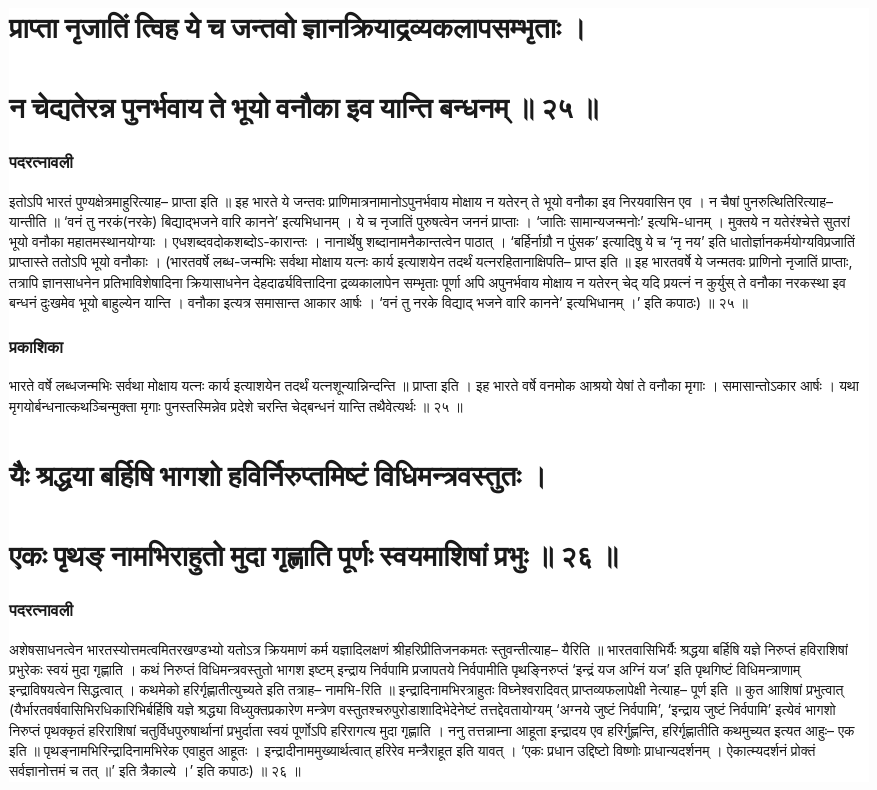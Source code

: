 # **प्राप्ता नृजातिं त्विह ये च जन्तवो ज्ञानक्रियाद्रव्यकलापसम्भृताः ।**

# **न चेद्यतेरन्न पुनर्भवाय ते भूयो वनौका इव यान्ति बन्धनम् ॥ २५ ॥**

### **पदरत्नावली**

इतोऽपि भारतं पुण्यक्षेत्रमाहुरित्याह– प्राप्ता इति ॥ इह भारते ये जन्तवः प्राणिमात्रनामानोऽपुनर्भवाय मोक्षाय न यतेरन् ते भूयो वनौका इव निरयवासिन एव । न चैषां पुनरुत्थितिरित्याह– यान्तीति ॥ ‘वनं तु नरकं(नरके) बिद्याद्भजने वारि कानने’ इत्यभिधानम् । ये च नृजातिं पुरुषत्वेन जननं प्राप्ताः । ‘जातिः सामान्यजन्मनोः’ इत्यभि-धानम् । मुक्तये न यतेरंश्चेत्ते सुतरां भूयो वनौका महातमस्थानयोग्याः । एधशब्दवदोकशब्दोऽ-कारान्तः । नानार्थेषु शब्दानामनैकान्तत्वेन पाठात् । ‘बर्हिर्नाग्रौ न पुंसक’ इत्यादिषु ये च ‘नृ नय’ इति धातोर्ज्ञानकर्मयोग्यविप्रजातिं प्राप्तास्ते ततोऽपि भूयो वनौकाः । (भारतवर्षे लब्ध-जन्मभिः सर्वथा मोक्षाय यत्नः कार्य इत्याशयेन तदर्थं यत्नरहितानाक्षिपति– प्राप्त इति ॥ इह भारतवर्षे ये जन्मतवः प्राणिनो नृजातिं प्राप्ताः, तत्रापि ज्ञानसाधनेन प्रतिभाविशेषादिना क्रियासाधनेन देहदार्ढ्यवित्तादिना द्रव्यकालापेन सम्भृताः पूर्णा अपि अपुनर्भवाय मोक्षाय न यतेरन् चेद् यदि प्रयत्नं न कुर्युस् ते वनौका नरकस्था इव बन्धनं दुःखमेव भूयो बाहुल्येन यान्ति । वनौका इत्यत्र समासान्त आकार आर्षः । ‘वनं तु नरके विद्याद् भजने वारि कानने’ इत्यभिधानम् ।’ इति कपाठः) ॥ २५ ॥

### **प्रकाशिका**

भारते वर्षे लब्धजन्मभिः सर्वथा मोक्षाय यत्नः कार्य इत्याशयेन तदर्थं यत्नशून्यान्निन्दन्ति ॥ प्राप्ता इति । इह भारते वर्षे वनमोक आश्रयो येषां ते वनौका मृगाः । समासान्तोऽकार आर्षः । यथा मृगयोर्बन्धनात्कथञ्चिन्मुक्ता मृगाः पुनस्तस्मिन्नेव प्रदेशे चरन्ति चेद्बन्धनं यान्ति तथैवेत्यर्थः ॥ २५ ॥

# **यैः श्रद्धया बर्हिषि भागशो हविर्निरुप्तमिष्टं विधिमन्त्रवस्तुतः ।**

# **एकः पृथङ् नामभिराहुतो मुदा गृह्णाति पूर्णः स्वयमाशिषां प्रभुः ॥ २६ ॥**

### **पदरत्नावली**

अशेषसाधनत्वेन भारतस्योत्तमत्वमितरखण्डभ्यो यतोऽत्र क्रियमाणं कर्म यज्ञादिलक्षणं श्रीहरिप्रीतिजनकमतः स्तुवन्तीत्याह– यैरिति ॥ भारतवासिभिर्यैः श्रद्धया बर्हिषि यज्ञे निरुप्तं हविराशिषां प्रभुरेकः स्वयं मुदा गृह्णाति । कथं निरुप्तं विधिमन्त्रवस्तुतो भागश इष्टम् इन्द्राय निर्वपामि प्रजापतये निर्वपामीति पृथङि्नरुप्तं ‘इन्द्रं यज अग्निं यज’ इति पृथगिष्टं विधिमन्त्राणाम् इन्द्राविषयत्वेन सिद्धत्वात् । कथमेको हरिर्गृह्णातीत्युच्यते इति तत्राह– नामभि-रिति ॥ इन्द्रादिनामभिरत्राहुतः विघ्नेश्वरादिवत् प्राप्तव्यफलापेक्षी नेत्याह– पूर्ण इति ॥ कुत आशिषां प्रभुत्वात् (यैर्भारतवर्षवासिभिरधिकारिभिर्बर्हिषि यज्ञे श्रद्ध्या विध्युक्तप्रकारेण मन्त्रेण वस्तुतश्चरुपुरोडाशादिभेदेनेष्टं तत्तद्देवतायोग्यम् ‘अग्नये जुष्टं निर्वपामि’, ‘इन्द्राय जुष्टं निर्वपामि’ इत्येवं भागशो निरुप्तं पृथक्कृतं हरिराशिषां चतुर्विधपुरुषार्थानां प्रभुर्दाता स्वयं पूर्णोऽपि हरिरागत्य मुदा गृह्णाति । ननु तत्तन्नाम्ना आहूता इन्द्रादय एव हरिर्गुह्णन्ति, हरिर्गृह्णातीति कथमुच्यत इत्यत आहुः– एक इति ॥ पृथङ्नामभिरिन्द्रादिनामभिरेक एवाहुत आहूतः । इन्द्रादीनाममुख्यार्थत्वात् हरिरेव मन्त्रैराहूत इति यावत् । ‘एकः प्रधान उद्दिष्टो विष्णोः प्राधान्यदर्शनम् । ऐकात्म्यदर्शनं प्रोक्तं सर्वज्ञानोत्तमं च तत् ॥’ इति त्रैकाल्ये ।’ इति कपाठः) ॥ २६ ॥
